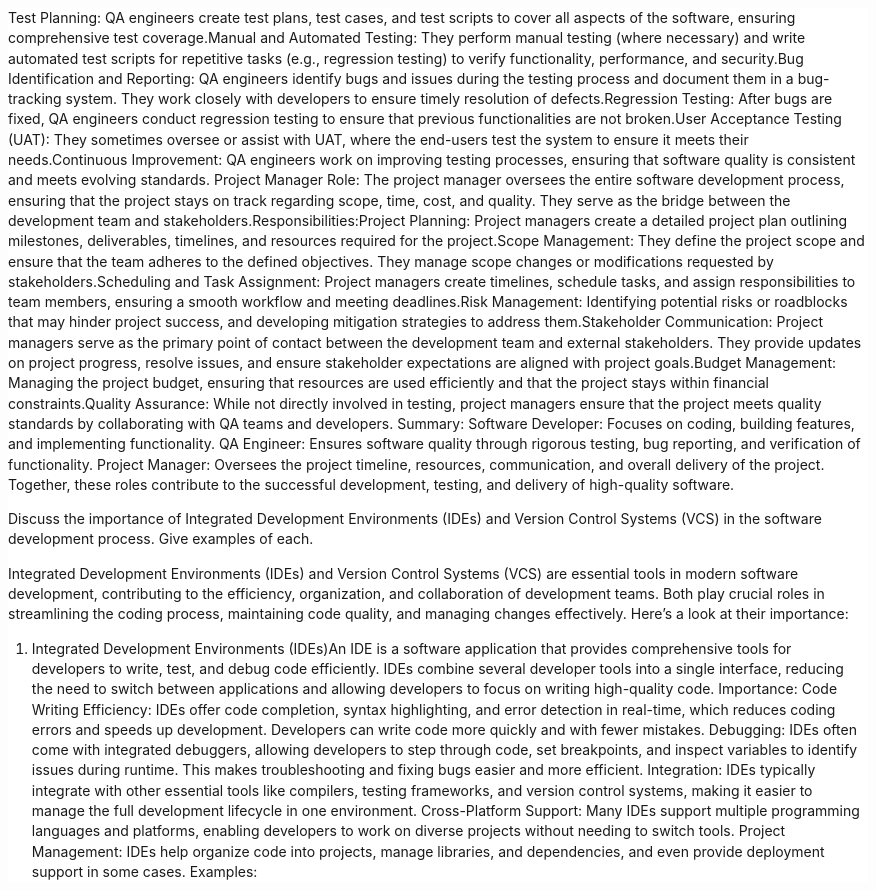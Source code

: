 Test Planning: QA engineers create test plans, test cases, and test scripts to cover all aspects of the software, ensuring comprehensive test coverage.Manual and Automated Testing: They perform manual testing (where necessary) and write automated test scripts for repetitive tasks (e.g., regression testing) to verify functionality, performance, and security.Bug Identification and Reporting: QA engineers identify bugs and issues during the testing process and document them in a bug-tracking system. They work closely with developers to ensure timely resolution of defects.Regression Testing: After bugs are fixed, QA engineers conduct regression testing to ensure that previous functionalities are not broken.User Acceptance Testing (UAT): They sometimes oversee or assist with UAT, where the end-users test the system to ensure it meets their needs.Continuous Improvement: QA engineers work on improving testing processes, ensuring that software quality is consistent and meets evolving standards.
Project Manager Role: The project manager oversees the entire software development process, ensuring that the project stays on track regarding scope, time, cost, and quality. They serve as the bridge between the development team and stakeholders.Responsibilities:Project Planning: Project managers create a detailed project plan outlining milestones, deliverables, timelines, and resources required for the project.Scope Management: They define the project scope and ensure that the team adheres to the defined objectives. They manage scope changes or modifications requested by stakeholders.Scheduling and Task Assignment: Project managers create timelines, schedule tasks, and assign responsibilities to team members, ensuring a smooth workflow and meeting deadlines.Risk Management: Identifying potential risks or roadblocks that may hinder project success, and developing mitigation strategies to address them.Stakeholder Communication: Project managers serve as the primary point of contact between the development team and external stakeholders. They provide updates on project progress, resolve issues, and ensure stakeholder expectations are aligned with project goals.Budget Management: Managing the project budget, ensuring that resources are used efficiently and that the project stays within financial constraints.Quality Assurance: While not directly involved in testing, project managers ensure that the project meets quality standards by collaborating with QA teams and developers.
Summary:
Software Developer: Focuses on coding, building features, and implementing functionality.
QA Engineer: Ensures software quality through rigorous testing, bug reporting, and verification of functionality.
Project Manager: Oversees the project timeline, resources, communication, and overall delivery of the project.
Together, these roles contribute to the successful development, testing, and delivery of high-quality software.

Discuss the importance of Integrated Development Environments (IDEs) and Version Control Systems (VCS) in the software development process. Give examples of each.

Integrated Development Environments (IDEs) and Version Control Systems (VCS) are essential tools in modern software development, contributing to the efficiency, organization, and collaboration of development teams. Both play crucial roles in streamlining the coding process, maintaining code quality, and managing changes effectively. Here’s a look at their importance:
1. Integrated Development Environments (IDEs)An IDE is a software application that provides comprehensive tools for developers to write, test, and debug code efficiently. IDEs combine several developer tools into a single interface, reducing the need to switch between applications and allowing developers to focus on writing high-quality code.
Importance:
Code Writing Efficiency: IDEs offer code completion, syntax highlighting, and error detection in real-time, which reduces coding errors and speeds up development. Developers can write code more quickly and with fewer mistakes.
Debugging: IDEs often come with integrated debuggers, allowing developers to step through code, set breakpoints, and inspect variables to identify issues during runtime. This makes troubleshooting and fixing bugs easier and more efficient.
Integration: IDEs typically integrate with other essential tools like compilers, testing frameworks, and version control systems, making it easier to manage the full development lifecycle in one environment.
Cross-Platform Support: Many IDEs support multiple programming languages and platforms, enabling developers to work on diverse projects without needing to switch tools.
Project Management: IDEs help organize code into projects, manage libraries, and dependencies, and even provide deployment support in some cases.
Examples: